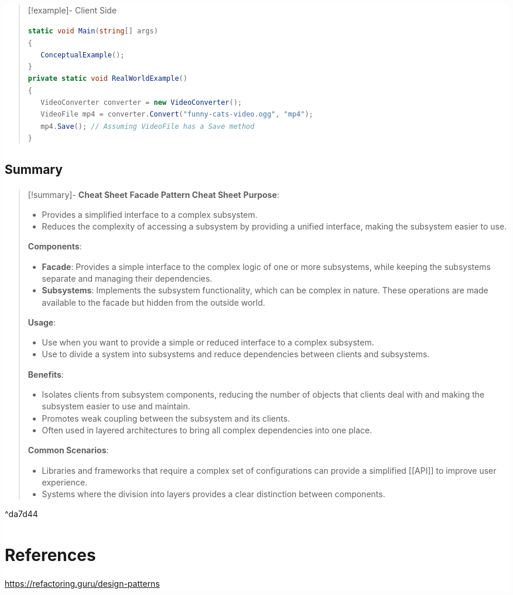 > [!example]- Client Side
>``` csharp
>static void Main(string[] args)
>{
>    ConceptualExample();
>}
>private static void RealWorldExample()
>{
>    VideoConverter converter = new VideoConverter();
>    VideoFile mp4 = converter.Convert("funny-cats-video.ogg", "mp4");
>    mp4.Save(); // Assuming VideoFile has a Save method
>}
>```

## Summary

>[!summary]- **Cheat Sheet**
>**Facade Pattern Cheat Sheet**
>**Purpose**:
>- Provides a simplified interface to a complex subsystem.
>- Reduces the complexity of accessing a subsystem by providing a unified interface, making the subsystem easier to use.
>
>**Components**:
>- **Facade**: Provides a simple interface to the complex logic of one or more subsystems, while keeping the subsystems separate and managing their dependencies.
>- **Subsystems**: Implements the subsystem functionality, which can be complex in nature. These operations are made available to the facade but hidden from the outside world.
>
>**Usage**:
>- Use when you want to provide a simple or reduced interface to a complex subsystem.
>- Use to divide a system into subsystems and reduce dependencies between clients and subsystems.
>
>**Benefits**:
>- Isolates clients from subsystem components, reducing the number of objects that clients deal with and making the subsystem easier to use and maintain.
>- Promotes weak coupling between the subsystem and its clients.
>- Often used in layered architectures to bring all complex dependencies into one place.
>
>**Common Scenarios**:
>- Libraries and frameworks that require a complex set of configurations can provide a simplified [[API]] to improve user experience.
>- Systems where the division into layers provides a clear distinction between components.

^da7d44


# References

https://refactoring.guru/design-patterns

